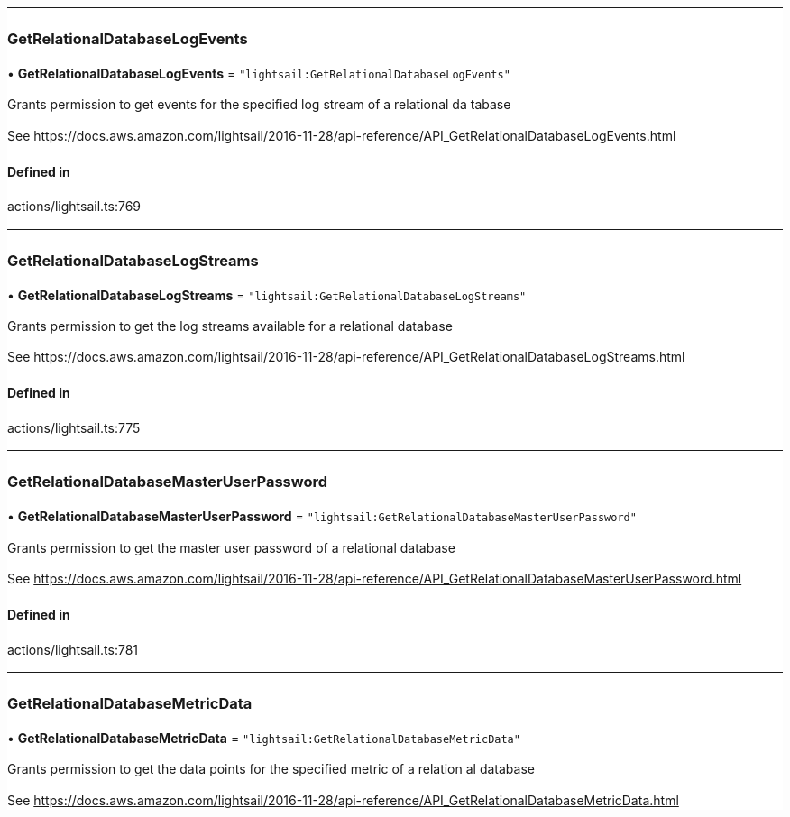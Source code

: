 ___

### GetRelationalDatabaseLogEvents

• **GetRelationalDatabaseLogEvents** = ``"lightsail:GetRelationalDatabaseLogEvents"``

Grants permission to get events for the specified log stream of a relational da
tabase

See https://docs.aws.amazon.com/lightsail/2016-11-28/api-reference/API_GetRelationalDatabaseLogEvents.html

#### Defined in

actions/lightsail.ts:769

___

### GetRelationalDatabaseLogStreams

• **GetRelationalDatabaseLogStreams** = ``"lightsail:GetRelationalDatabaseLogStreams"``

Grants permission to get the log streams available for a relational database

See https://docs.aws.amazon.com/lightsail/2016-11-28/api-reference/API_GetRelationalDatabaseLogStreams.html

#### Defined in

actions/lightsail.ts:775

___

### GetRelationalDatabaseMasterUserPassword

• **GetRelationalDatabaseMasterUserPassword** = ``"lightsail:GetRelationalDatabaseMasterUserPassword"``

Grants permission to get the master user password of a relational database

See https://docs.aws.amazon.com/lightsail/2016-11-28/api-reference/API_GetRelationalDatabaseMasterUserPassword.html

#### Defined in

actions/lightsail.ts:781

___

### GetRelationalDatabaseMetricData

• **GetRelationalDatabaseMetricData** = ``"lightsail:GetRelationalDatabaseMetricData"``

Grants permission to get the data points for the specified metric of a relation
al database

See https://docs.aws.amazon.com/lightsail/2016-11-28/api-reference/API_GetRelationalDatabaseMetricData.html
